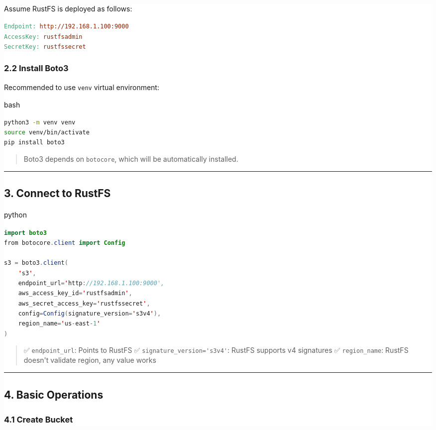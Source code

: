 Assume RustFS is deployed as follows:

```makefile
Endpoint: http://192.168.1.100:9000
AccessKey: rustfsadmin
SecretKey: rustfssecret
```

### 2.2 Install Boto3 [](https://docs.rustfs.com/sdk/python.html#_2-2-install-boto3)

Recommended to use `venv` virtual environment:

bash

```bash
python3 -m venv venv
source venv/bin/activate
pip install boto3
```

> Boto3 depends on `botocore`, which will be automatically installed.

___

## 3\. Connect to RustFS [](https://docs.rustfs.com/sdk/python.html#_3-connect-to-rustfs)

python

```java
import boto3
from botocore.client import Config

s3 = boto3.client(
    's3',
    endpoint_url='http://192.168.1.100:9000',
    aws_access_key_id='rustfsadmin',
    aws_secret_access_key='rustfssecret',
    config=Config(signature_version='s3v4'),
    region_name='us-east-1'
)
```

> ✅ `endpoint_url`: Points to RustFS ✅ `signature_version='s3v4'`: RustFS supports v4 signatures ✅ `region_name`: RustFS doesn't validate region, any value works

___

## 4\. Basic Operations [](https://docs.rustfs.com/sdk/python.html#_4-basic-operations)

### 4.1 Create Bucket [](https://docs.rustfs.com/sdk/python.html#_4-1-create-bucket)

